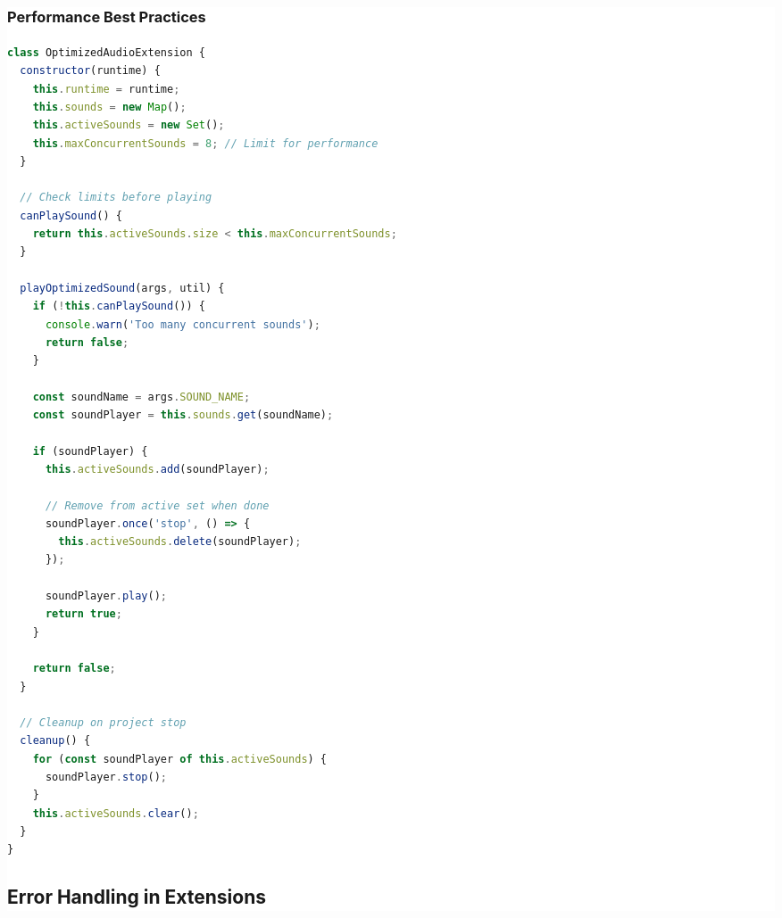 ### Performance Best Practices

```javascript
class OptimizedAudioExtension {
  constructor(runtime) {
    this.runtime = runtime;
    this.sounds = new Map();
    this.activeSounds = new Set();
    this.maxConcurrentSounds = 8; // Limit for performance
  }
  
  // Check limits before playing
  canPlaySound() {
    return this.activeSounds.size < this.maxConcurrentSounds;
  }
  
  playOptimizedSound(args, util) {
    if (!this.canPlaySound()) {
      console.warn('Too many concurrent sounds');
      return false;
    }
    
    const soundName = args.SOUND_NAME;
    const soundPlayer = this.sounds.get(soundName);
    
    if (soundPlayer) {
      this.activeSounds.add(soundPlayer);
      
      // Remove from active set when done
      soundPlayer.once('stop', () => {
        this.activeSounds.delete(soundPlayer);
      });
      
      soundPlayer.play();
      return true;
    }
    
    return false;
  }
  
  // Cleanup on project stop
  cleanup() {
    for (const soundPlayer of this.activeSounds) {
      soundPlayer.stop();
    }
    this.activeSounds.clear();
  }
}
```

## Error Handling in Extensions

